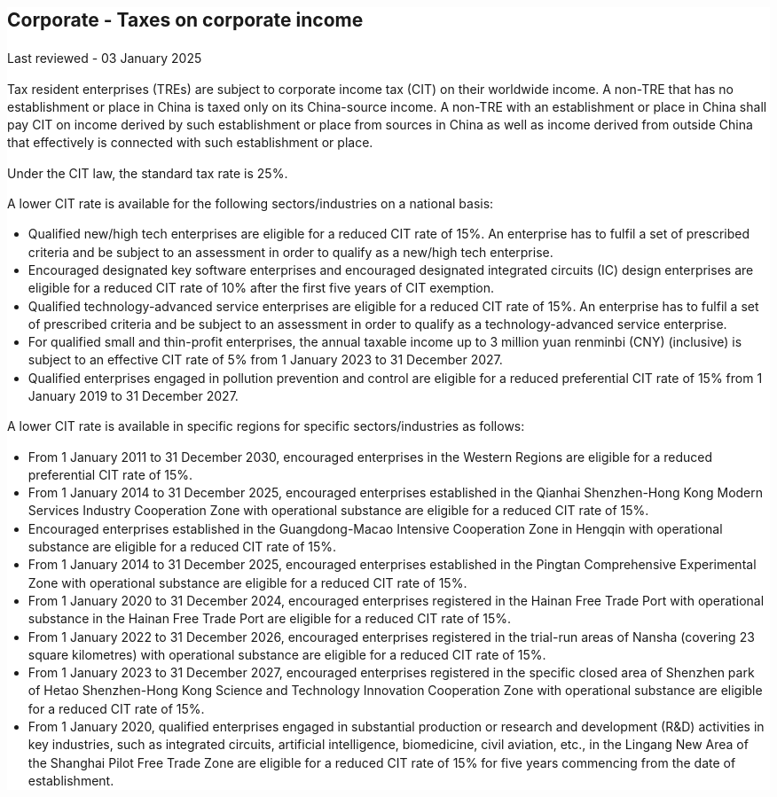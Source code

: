 
## Corporate - Taxes on corporate income

Last reviewed - 03 January 2025

Tax resident enterprises (TREs) are subject to corporate income tax (CIT) on their worldwide income. A non-TRE that has no establishment or place in China is taxed only on its China-source income. A non-TRE with an establishment or place in China shall pay CIT on income derived by such establishment or place from sources in China as well as income derived from outside China that effectively is connected with such establishment or place.

Under the CIT law, the standard tax rate is 25%.

A lower CIT rate is available for the following sectors/industries on a national basis:

* Qualified new/high tech enterprises are eligible for a reduced CIT rate of 15%. An enterprise has to fulfil a set of prescribed criteria and be subject to an assessment in order to qualify as a new/high tech enterprise.
* Encouraged designated key software enterprises and encouraged designated integrated circuits (IC) design enterprises are eligible for a reduced CIT rate of 10% after the first five years of CIT exemption.
* Qualified technology-advanced service enterprises are eligible for a reduced CIT rate of 15%. An enterprise has to fulfil a set of prescribed criteria and be subject to an assessment in order to qualify as a technology-advanced service enterprise.
* For qualified small and thin-profit enterprises, the annual taxable income up to 3 million yuan renminbi (CNY) (inclusive) is subject to an effective CIT rate of 5% from 1 January 2023 to 31 December 2027.
* Qualified enterprises engaged in pollution prevention and control are eligible for a reduced preferential CIT rate of 15% from 1 January 2019 to 31 December 2027.

A lower CIT rate is available in specific regions for specific sectors/industries as follows:

* From 1 January 2011 to 31 December 2030, encouraged enterprises in the Western Regions are eligible for a reduced preferential CIT rate of 15%.
* From 1 January 2014 to 31 December 2025, encouraged enterprises established in the Qianhai Shenzhen-Hong Kong Modern Services Industry Cooperation Zone with operational substance are eligible for a reduced CIT rate of 15%.
* Encouraged enterprises established in the Guangdong-Macao Intensive Cooperation Zone in Hengqin with operational substance are eligible for a reduced CIT rate of 15%.
* From 1 January 2014 to 31 December 2025, encouraged enterprises established in the Pingtan Comprehensive Experimental Zone with operational substance are eligible for a reduced CIT rate of 15%.
* From 1 January 2020 to 31 December 2024, encouraged enterprises registered in the Hainan Free Trade Port with operational substance in the Hainan Free Trade Port are eligible for a reduced CIT rate of 15%.
* From 1 January 2022 to 31 December 2026, encouraged enterprises registered in the trial-run areas of Nansha (covering 23 square kilometres) with operational substance are eligible for a reduced CIT rate of 15%.
* From 1 January 2023 to 31 December 2027, encouraged enterprises registered in the specific closed area of Shenzhen park of Hetao Shenzhen-Hong Kong Science and Technology Innovation Cooperation Zone with operational substance are eligible for a reduced CIT rate of 15%.
* From 1 January 2020, qualified enterprises engaged in substantial production or research and development (R&D) activities in key industries, such as integrated circuits, artificial intelligence, biomedicine, civil aviation, etc., in the Lingang New Area of the Shanghai Pilot Free Trade Zone are eligible for a reduced CIT rate of 15% for five years commencing from the date of establishment.
